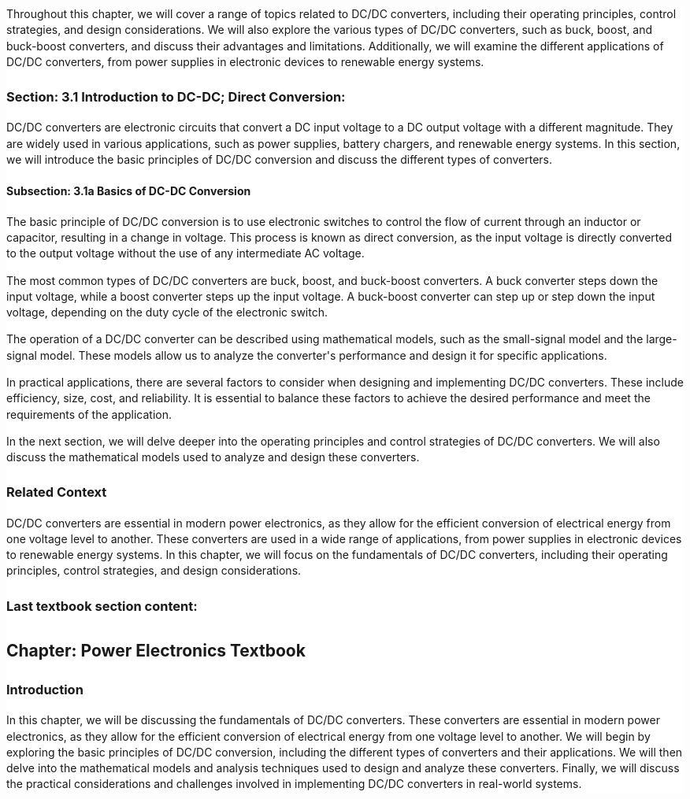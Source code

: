Throughout this chapter, we will cover a range of topics related to DC/DC converters, including their operating principles, control strategies, and design considerations. We will also explore the various types of DC/DC converters, such as buck, boost, and buck-boost converters, and discuss their advantages and limitations. Additionally, we will examine the different applications of DC/DC converters, from power supplies in electronic devices to renewable energy systems.

### Section: 3.1 Introduction to DC-DC; Direct Conversion:

DC/DC converters are electronic circuits that convert a DC input voltage to a DC output voltage with a different magnitude. They are widely used in various applications, such as power supplies, battery chargers, and renewable energy systems. In this section, we will introduce the basic principles of DC/DC conversion and discuss the different types of converters.

#### Subsection: 3.1a Basics of DC-DC Conversion

The basic principle of DC/DC conversion is to use electronic switches to control the flow of current through an inductor or capacitor, resulting in a change in voltage. This process is known as direct conversion, as the input voltage is directly converted to the output voltage without the use of any intermediate AC voltage.

The most common types of DC/DC converters are buck, boost, and buck-boost converters. A buck converter steps down the input voltage, while a boost converter steps up the input voltage. A buck-boost converter can step up or step down the input voltage, depending on the duty cycle of the electronic switch.

The operation of a DC/DC converter can be described using mathematical models, such as the small-signal model and the large-signal model. These models allow us to analyze the converter's performance and design it for specific applications.

In practical applications, there are several factors to consider when designing and implementing DC/DC converters. These include efficiency, size, cost, and reliability. It is essential to balance these factors to achieve the desired performance and meet the requirements of the application.

In the next section, we will delve deeper into the operating principles and control strategies of DC/DC converters. We will also discuss the mathematical models used to analyze and design these converters. 


### Related Context
DC/DC converters are essential in modern power electronics, as they allow for the efficient conversion of electrical energy from one voltage level to another. These converters are used in a wide range of applications, from power supplies in electronic devices to renewable energy systems. In this chapter, we will focus on the fundamentals of DC/DC converters, including their operating principles, control strategies, and design considerations.

### Last textbook section content:

## Chapter: Power Electronics Textbook

### Introduction

In this chapter, we will be discussing the fundamentals of DC/DC converters. These converters are essential in modern power electronics, as they allow for the efficient conversion of electrical energy from one voltage level to another. We will begin by exploring the basic principles of DC/DC conversion, including the different types of converters and their applications. We will then delve into the mathematical models and analysis techniques used to design and analyze these converters. Finally, we will discuss the practical considerations and challenges involved in implementing DC/DC converters in real-world systems.

